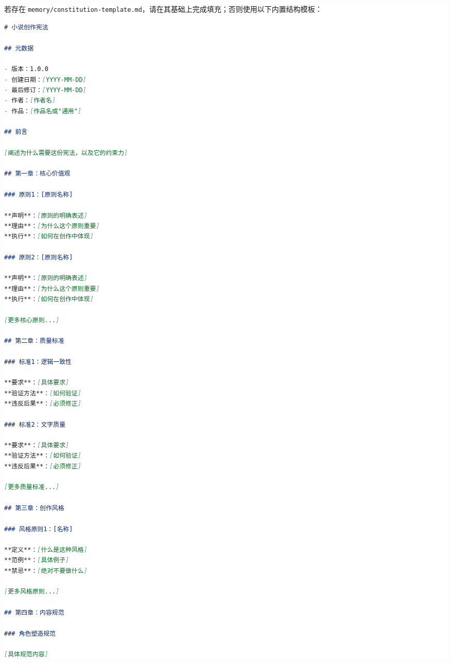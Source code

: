 若存在 `memory/constitution-template.md`，请在其基础上完成填充；否则使用以下内置结构模板：

```markdown
# 小说创作宪法

## 元数据

- 版本：1.0.0
- 创建日期：[YYYY-MM-DD]
- 最后修订：[YYYY-MM-DD]
- 作者：[作者名]
- 作品：[作品名或"通用"]

## 前言

[阐述为什么需要这份宪法，以及它的约束力]

## 第一章：核心价值观

### 原则1：[原则名称]

**声明**：[原则的明确表述]
**理由**：[为什么这个原则重要]
**执行**：[如何在创作中体现]

### 原则2：[原则名称]

**声明**：[原则的明确表述]
**理由**：[为什么这个原则重要]
**执行**：[如何在创作中体现]

[更多核心原则...]

## 第二章：质量标准

### 标准1：逻辑一致性

**要求**：[具体要求]
**验证方法**：[如何验证]
**违反后果**：[必须修正]

### 标准2：文字质量

**要求**：[具体要求]
**验证方法**：[如何验证]
**违反后果**：[必须修正]

[更多质量标准...]

## 第三章：创作风格

### 风格原则1：[名称]

**定义**：[什么是这种风格]
**范例**：[具体例子]
**禁忌**：[绝对不要做什么]

[更多风格原则...]

## 第四章：内容规范

### 角色塑造规范

[具体规范内容]
```